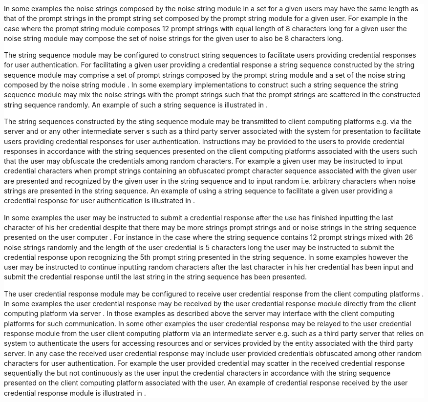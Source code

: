 In some examples the noise strings composed by the noise string module in a set for a given users may have the same length as that of the prompt strings in the prompt string set composed by the prompt string module for a given user. For example in the case where the prompt string module composes 12 prompt strings with equal length of 8 characters long for a given user the noise string module may compose the set of noise strings for the given user to also be 8 characters long.

The string sequence module may be configured to construct string sequences to facilitate users providing credential responses for user authentication. For facilitating a given user providing a credential response a string sequence constructed by the string sequence module may comprise a set of prompt strings composed by the prompt string module and a set of the noise string composed by the noise string module . In some exemplary implementations to construct such a string sequence the string sequence module may mix the noise strings with the prompt strings such that the prompt strings are scattered in the constructed string sequence randomly. An example of such a string sequence is illustrated in .

The string sequences constructed by the sting sequence module may be transmitted to client computing platforms e.g. via the server and or any other intermediate server s such as a third party server associated with the system for presentation to facilitate users providing credential responses for user authentication. Instructions may be provided to the users to provide credential responses in accordance with the string sequences presented on the client computing platforms associated with the users such that the user may obfuscate the credentials among random characters. For example a given user may be instructed to input credential characters when prompt strings containing an obfuscated prompt character sequence associated with the given user are presented and recognized by the given user in the string sequence and to input random i.e. arbitrary characters when noise strings are presented in the string sequence. An example of using a string sequence to facilitate a given user providing a credential response for user authentication is illustrated in .

In some examples the user may be instructed to submit a credential response after the use has finished inputting the last character of his her credential despite that there may be more strings prompt strings and or noise strings in the string sequence presented on the user computer . For instance in the case where the string sequence contains 12 prompt strings mixed with 26 noise strings randomly and the length of the user credential is 5 characters long the user may be instructed to submit the credential response upon recognizing the 5th prompt string presented in the string sequence. In some examples however the user may be instructed to continue inputting random characters after the last character in his her credential has been input and submit the credential response until the last string in the string sequence has been presented.

The user credential response module may be configured to receive user credential response from the client computing platforms . In some examples the user credential response may be received by the user credential response module directly from the client computing platform via server . In those examples as described above the server may interface with the client computing platforms for such communication. In some other examples the user credential response may be relayed to the user credential response module from the user client computing platform via an intermediate server e.g. such as a third party server that relies on system to authenticate the users for accessing resources and or services provided by the entity associated with the third party server. In any case the received user credential response may include user provided credentials obfuscated among other random characters for user authentication. For example the user provided credential may scatter in the received credential response sequentially the but not continuously as the user input the credential characters in accordance with the string sequence presented on the client computing platform associated with the user. An example of credential response received by the user credential response module is illustrated in .
